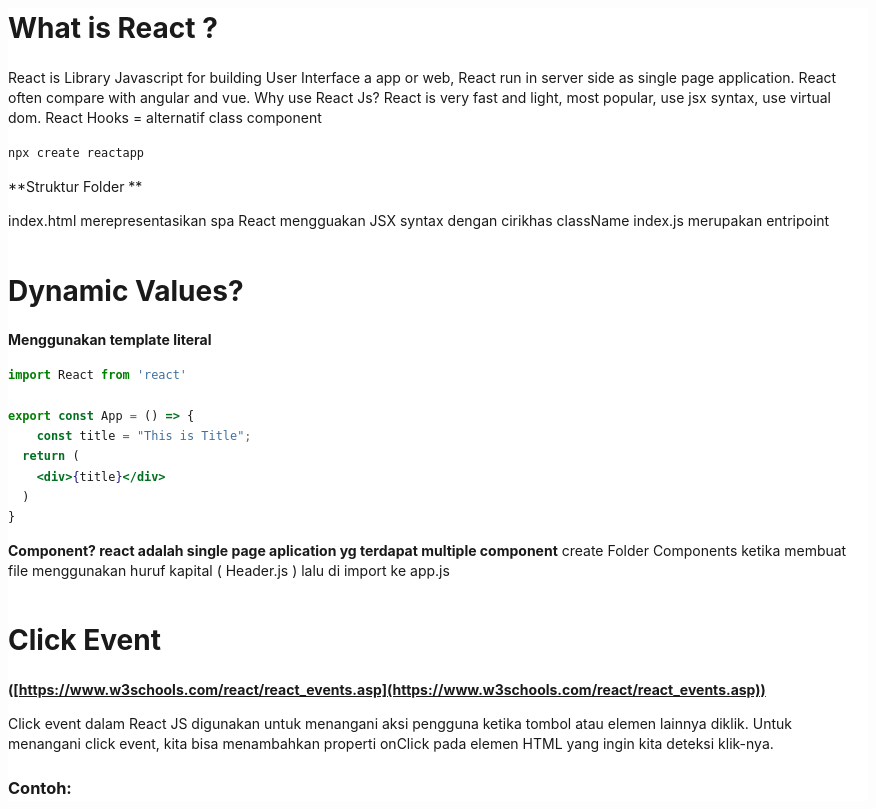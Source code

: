 




# What is React ?
         
React is Library Javascript for building User Interface a app or web, React run in server side as single page application.
React often compare with angular and vue.
Why use React Js? React is very fast and light, most popular, use jsx syntax, use virtual dom.
React Hooks = alternatif class component


```bash
npx create reactapp

```

**Struktur Folder **

index.html merepresentasikan spa
React mengguakan JSX syntax dengan cirikhas className
index.js merupakan entripoint

# Dynamic Values? 

**Menggunakan template literal**

```jsx
import React from 'react'

export const App = () => {
    const title = "This is Title";
  return (
    <div>{title}</div>
  )
}
```

**Component? react adalah single page aplication yg terdapat multiple component**
create Folder Components ketika membuat file menggunakan huruf kapital ( Header.js ) lalu di import ke app.js 

# Click Event 

**([https://www.w3schools.com/react/react_events.asp](https://www.w3schools.com/react/react_events.asp))**

Click event dalam React JS digunakan untuk menangani aksi pengguna ketika tombol atau elemen lainnya diklik. Untuk menangani click event, kita bisa menambahkan properti onClick pada elemen HTML yang ingin kita deteksi klik-nya. 

### Contoh:
